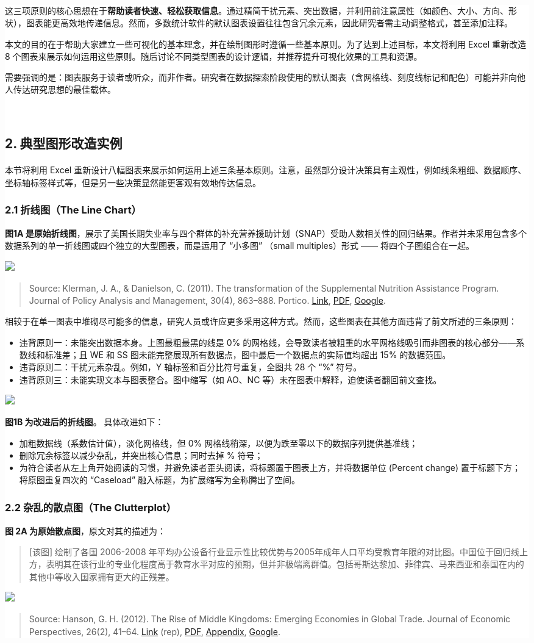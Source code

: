 这三项原则的核心思想在于**帮助读者快速、轻松获取信息**。通过精简干扰元素、突出数据，并利用前注意属性（如颜色、大小、方向、形状），图表能更高效地传递信息。然而，多数统计软件的默认图表设置往往包含冗余元素，因此研究者需主动调整格式，甚至添加注释。

本文的目的在于帮助大家建立一些可视化的基本理念，并在绘制图形时遵循一些基本原则。为了达到上述目标，本文将利用 Excel 重新改造 8 个图表来展示如何运用这些原则。随后讨论不同类型图表的设计逻辑，并推荐提升可视化效果的工具和资源。

需要强调的是：图表服务于读者或听众，而非作者。研究者在数据探索阶段使用的默认图表（含网格线、刻度线标记和配色）可能并非向他人传达研究思想的最佳载体。

&emsp;

## 2. 典型图形改造实例

本节将利用 Excel 重新设计八幅图表来展示如何运用上述三条基本原则。注意，虽然部分设计决策具有主观性，例如线条粗细、数据顺序、坐标轴标签样式等，但是另一些决策显然能更客观有效地传达信息。

### 2.1 折线图（The Line Chart）

**图1A 是原始折线图**，展示了美国长期失业率与四个群体的补充营养援助计划（SNAP）受助人数相关性的回归结果。作者并未采用包含多个数据系列的单一折线图或四个独立的大型图表，而是运用了 “小多图” （small multiples）形式 —— 将四个子图组合在一起。

![](https://fig-lianxh.oss-cn-shenzhen.aliyuncs.com/可视化基本原则-Fig1a-折线图-张蛟蛟.png)

> Source: Klerman, J. A., & Danielson, C. (2011). The transformation of the Supplemental Nutrition Assistance Program. Journal of Policy Analysis and Management, 30(4), 863–888. Portico. [Link](https://doi.org/10.1002/pam.20601), [PDF](http://sci-hub.ren/10.1002/pam.20601), [Google](<https://scholar.google.com/scholar?q=The transformation of the Supplemental Nutrition Assistance Program. Journal of Policy Analysis and Management, 30(4), 863–888>).

相较于在单一图表中堆砌尽可能多的信息，研究人员或许应更多采用这种方式。然而，这些图表在其他方面违背了前文所述的三条原则：  
- 违背原则一：未能突出数据本身。上图最粗最黑的线是 0% 的网格线，会导致读者被粗重的水平网格线吸引而非图表的核心部分——系数线和标准差；且 WE 和 SS 图未能完整展现所有数据点，图中最后一个数据点的实际值均超出 15% 的数据范围。
- 违背原则二：干扰元素杂乱。例如，Y 轴标签和百分比符号重复，全图共 28 个 “%” 符号。  
- 违背原则三：未能实现文本与图表整合。图中缩写（如 AO、NC 等）未在图表中解释，迫使读者翻回前文查找。


![](https://fig-lianxh.oss-cn-shenzhen.aliyuncs.com/可视化基本原则-Fig1b-折线图-张蛟蛟.png)

**图1B 为改进后的折线图**。 具体改进如下：
- 加粗数据线（系数估计值），淡化网格线，但 0% 网格线稍深，以便为跌至零以下的数据序列提供基准线；  
- 删除冗余标签以减少杂乱，并突出核心信息；同时去掉 % 符号；
- 为符合读者从左上角开始阅读的习惯，并避免读者歪头阅读，将标题置于图表上方，并将数据单位 (Percent change) 置于标题下方；将原图重复四次的  “Caseload” 融入标题，为扩展缩写为全称腾出了空间。

### 2.2 杂乱的散点图（The Clutterplot）

**图 2A 为原始散点图**，原文对其的描述为：

>[该图] 绘制了各国 2006-2008 年平均办公设备行业显示性比较优势与2005年成年人口平均受教育年限的对比图。中国位于回归线上方，表明其在该行业的专业化程度高于教育水平对应的预期，但并非极端离群值。包括哥斯达黎加、菲律宾、马来西亚和泰国在内的其他中等收入国家拥有更大的正残差。

![](https://fig-lianxh.oss-cn-shenzhen.aliyuncs.com/可视化基本原则-Fig2a-散点图-张蛟蛟.png)

> Source: Hanson, G. H. (2012). The Rise of Middle Kingdoms: Emerging Economies in Global Trade. Journal of Economic Perspectives, 26(2), 41–64. [Link](https://doi.org/10.1257/jep.26.2.41) (rep), [PDF](http://sci-hub.ren/10.1257/jep.26.2.41), [Appendix](https://www.aeaweb.org/doi/10.1257/jep.26.2.41.appx), [Google](<https://scholar.google.com/scholar?q=The Rise of Middle Kingdoms: Emerging Economies in Global Trade>).
